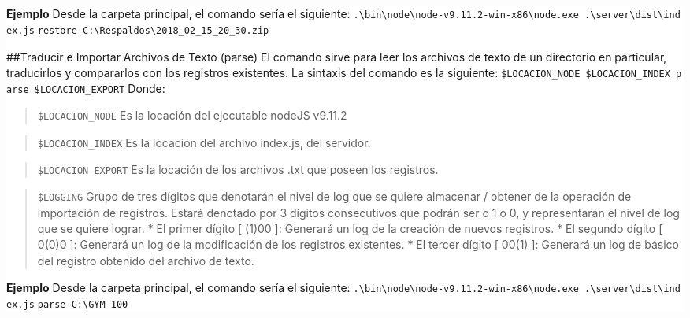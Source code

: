 **Ejemplo** Desde la carpeta principal, el comando sería el siguiente:
`.\bin\node\node-v9.11.2-win-x86\node.exe .\server\dist\index.js`
`restore C:\Respaldos\2018_02_15_20_30.zip`

##Traducir e Importar Archivos de Texto (parse)
El comando sirve para leer los archivos de texto de un directorio en particular, traducirlos y compararlos con los registros existentes.
La sintaxis del comando es la siguiente:
`$LOCACION_NODE $LOCACION_INDEX parse $LOCACION_EXPORT`
Donde:
> `$LOCACION_NODE` Es la locación del ejecutable nodeJS v9.11.2

>  `$LOCACION_INDEX` Es la locación del archivo index.js, del servidor.

> `$LOCACION_EXPORT` Es la locación de los archivos .txt que poseen los registros.

>`$LOGGING` Grupo  de tres dígitos que denotarán el nivel de log que se quiere almacenar / obtener de la operación de importación de registros. Estará denotado por 3 dígitos consecutivos que podrán ser o 1 o 0, y representarán el nivel de log que se quiere lograr.
> \* El primer dígito  [ (1)00 ]: Generará un log de la creación de nuevos registros.
> \* El segundo dígito [ 0(0)0 ]: Generará un log de la modificación de los registros existentes.
> \* El tercer dígito  [ 00(1) ]: Generará un log de básico del registro obtenido del archivo de texto.

**Ejemplo** Desde la carpeta principal, el comando sería el siguiente:
`.\bin\node\node-v9.11.2-win-x86\node.exe .\server\dist\index.js`
`parse C:\GYM 100`



